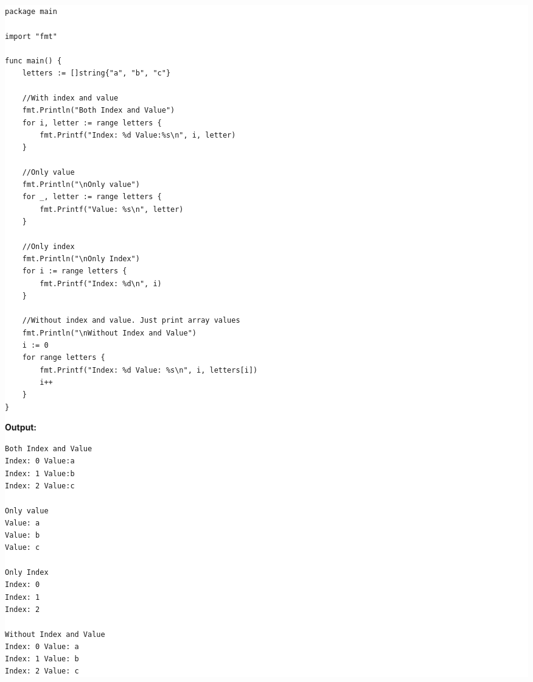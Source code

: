 ```
package main

import "fmt"

func main() {
    letters := []string{"a", "b", "c"}

    //With index and value
    fmt.Println("Both Index and Value")
    for i, letter := range letters {
        fmt.Printf("Index: %d Value:%s\n", i, letter)
    }

    //Only value
    fmt.Println("\nOnly value")
    for _, letter := range letters {
        fmt.Printf("Value: %s\n", letter)
    }

    //Only index
    fmt.Println("\nOnly Index")
    for i := range letters {
        fmt.Printf("Index: %d\n", i)
    }

    //Without index and value. Just print array values
    fmt.Println("\nWithout Index and Value")
    i := 0
    for range letters {
        fmt.Printf("Index: %d Value: %s\n", i, letters[i])
        i++
    }
}
```

**Output:**

```
Both Index and Value
Index: 0 Value:a
Index: 1 Value:b
Index: 2 Value:c

Only value
Value: a
Value: b
Value: c

Only Index
Index: 0
Index: 1
Index: 2

Without Index and Value
Index: 0 Value: a
Index: 1 Value: b
Index: 2 Value: c
```
